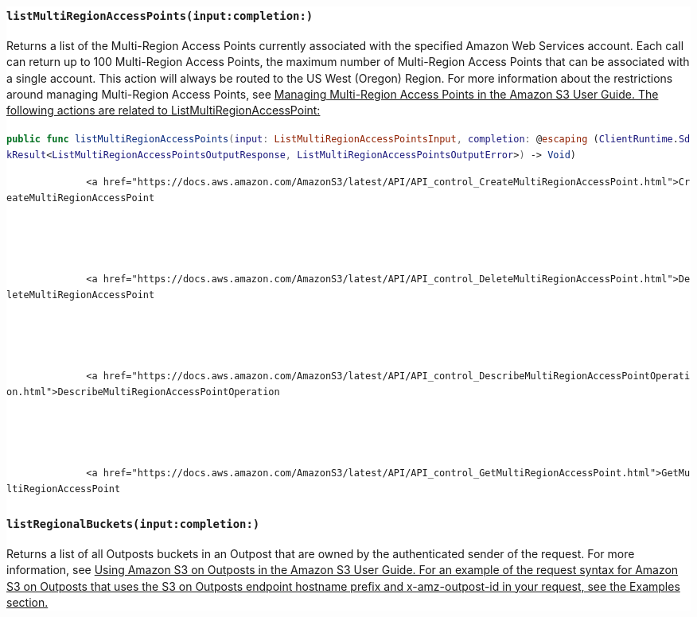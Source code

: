 ### `listMultiRegionAccessPoints(input:completion:)`

Returns a list of the Multi-Region Access Points currently associated with the specified Amazon Web Services account. Each
call can return up to 100 Multi-Region Access Points, the maximum number of Multi-Region Access Points that can be associated with
a single account.
This action will always be routed to the US West (Oregon) Region. For more
information about the restrictions around managing Multi-Region Access Points, see <a href="https:​//docs.aws.amazon.com/AmazonS3/latest/userguide/ManagingMultiRegionAccessPoints.html">Managing
Multi-Region Access Points in the
Amazon S3 User Guide.
The following actions are related to ListMultiRegionAccessPoint:​

``` swift
public func listMultiRegionAccessPoints(input: ListMultiRegionAccessPointsInput, completion: @escaping (ClientRuntime.SdkResult<ListMultiRegionAccessPointsOutputResponse, ListMultiRegionAccessPointsOutputError>) -> Void)
```

``` 
              <a href="https://docs.aws.amazon.com/AmazonS3/latest/API/API_control_CreateMultiRegionAccessPoint.html">CreateMultiRegionAccessPoint




              <a href="https://docs.aws.amazon.com/AmazonS3/latest/API/API_control_DeleteMultiRegionAccessPoint.html">DeleteMultiRegionAccessPoint




              <a href="https://docs.aws.amazon.com/AmazonS3/latest/API/API_control_DescribeMultiRegionAccessPointOperation.html">DescribeMultiRegionAccessPointOperation




              <a href="https://docs.aws.amazon.com/AmazonS3/latest/API/API_control_GetMultiRegionAccessPoint.html">GetMultiRegionAccessPoint
```

### `listRegionalBuckets(input:completion:)`

Returns a list of all Outposts buckets in an Outpost that are owned by the authenticated
sender of the request. For more information, see <a href="https:​//docs.aws.amazon.com/AmazonS3/latest/userguide/S3onOutposts.html">Using Amazon S3 on Outposts in the
Amazon S3 User Guide.
For an example of the request syntax for Amazon S3 on Outposts that uses the S3 on Outposts
endpoint hostname prefix and x-amz-outpost-id in your request, see the <a href="https:​//docs.aws.amazon.com/AmazonS3/latest/API/API_control_ListRegionalBuckets.html#API_control_ListRegionalBuckets_Examples">Examples section.
